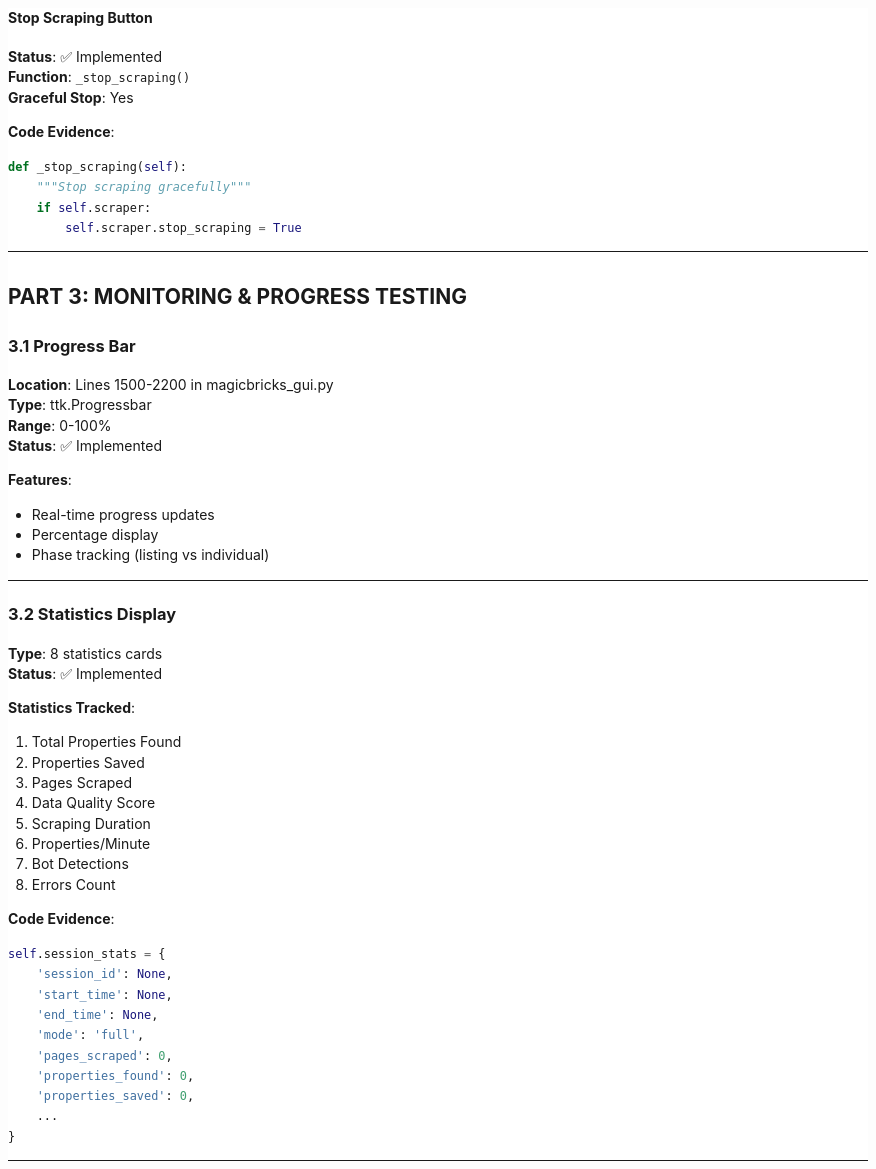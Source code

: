 #### Stop Scraping Button
**Status**: ✅ Implemented  
**Function**: `_stop_scraping()`  
**Graceful Stop**: Yes

**Code Evidence**:
```python
def _stop_scraping(self):
    """Stop scraping gracefully"""
    if self.scraper:
        self.scraper.stop_scraping = True
```

---

## PART 3: MONITORING & PROGRESS TESTING

### 3.1 Progress Bar
**Location**: Lines 1500-2200 in magicbricks_gui.py  
**Type**: ttk.Progressbar  
**Range**: 0-100%  
**Status**: ✅ Implemented

**Features**:
- Real-time progress updates
- Percentage display
- Phase tracking (listing vs individual)

---

### 3.2 Statistics Display
**Type**: 8 statistics cards  
**Status**: ✅ Implemented

**Statistics Tracked**:
1. Total Properties Found
2. Properties Saved
3. Pages Scraped
4. Data Quality Score
5. Scraping Duration
6. Properties/Minute
7. Bot Detections
8. Errors Count

**Code Evidence**:
```python
self.session_stats = {
    'session_id': None,
    'start_time': None,
    'end_time': None,
    'mode': 'full',
    'pages_scraped': 0,
    'properties_found': 0,
    'properties_saved': 0,
    ...
}
```

---